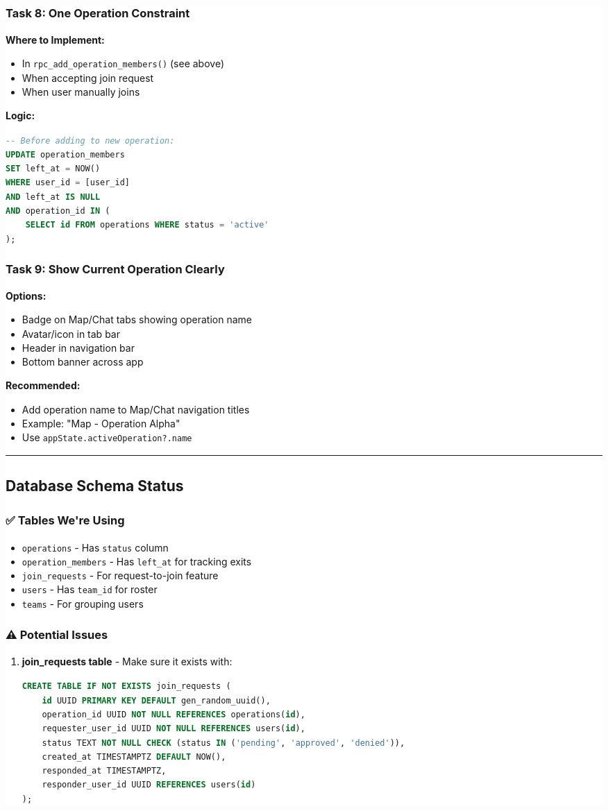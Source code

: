 ### Task 8: One Operation Constraint
**Where to Implement:**
- In `rpc_add_operation_members()` (see above)
- When accepting join request
- When user manually joins

**Logic:**
```sql
-- Before adding to new operation:
UPDATE operation_members
SET left_at = NOW()
WHERE user_id = [user_id]
AND left_at IS NULL
AND operation_id IN (
    SELECT id FROM operations WHERE status = 'active'
);
```

### Task 9: Show Current Operation Clearly
**Options:**
- Badge on Map/Chat tabs showing operation name
- Avatar/icon in tab bar
- Header in navigation bar
- Bottom banner across app

**Recommended:**
- Add operation name to Map/Chat navigation titles
- Example: "Map - Operation Alpha"
- Use `appState.activeOperation?.name`

---

## Database Schema Status

### ✅ Tables We're Using
- `operations` - Has `status` column
- `operation_members` - Has `left_at` for tracking exits
- `join_requests` - For request-to-join feature
- `users` - Has `team_id` for roster
- `teams` - For grouping users

### ⚠️ Potential Issues
1. **join_requests table** - Make sure it exists with:
   ```sql
   CREATE TABLE IF NOT EXISTS join_requests (
       id UUID PRIMARY KEY DEFAULT gen_random_uuid(),
       operation_id UUID NOT NULL REFERENCES operations(id),
       requester_user_id UUID NOT NULL REFERENCES users(id),
       status TEXT NOT NULL CHECK (status IN ('pending', 'approved', 'denied')),
       created_at TIMESTAMPTZ DEFAULT NOW(),
       responded_at TIMESTAMPTZ,
       responder_user_id UUID REFERENCES users(id)
   );
   ```
